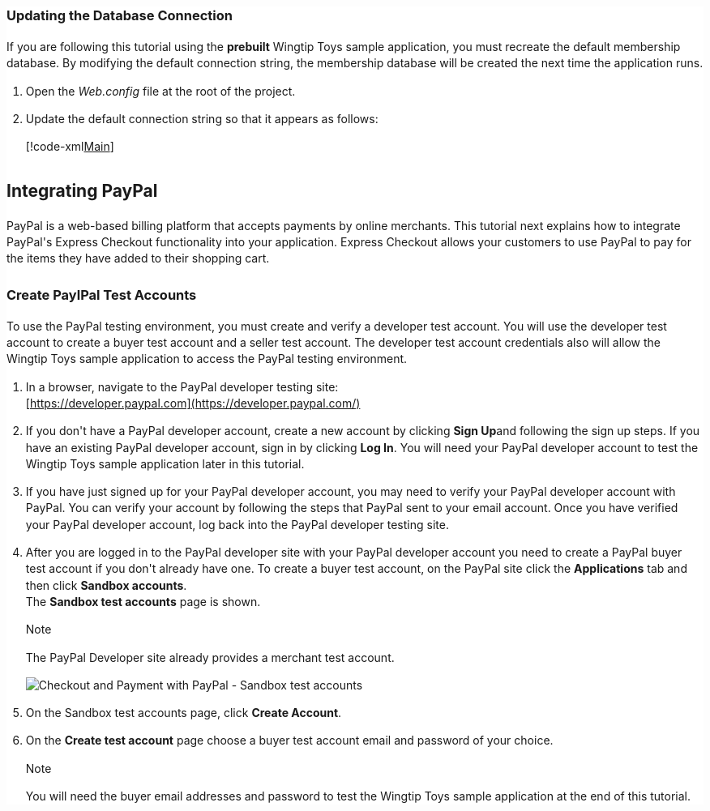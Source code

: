 ### Updating the Database Connection

If you are following this tutorial using the **prebuilt** Wingtip Toys sample application, you must recreate the default membership database. By modifying the default connection string, the membership database will be created the next time the application runs.

1. Open the *Web.config* file at the root of the project.
2. Update the default connection string so that it appears as follows:   

    [!code-xml[Main](checkout-and-payment-with-paypal/samples/sample11.xml)]

<a id="PayPalWebForms"></a>
## Integrating PayPal

PayPal is a web-based billing platform that accepts payments by online merchants. This tutorial next explains how to integrate PayPal's Express Checkout functionality into your application. Express Checkout allows your customers to use PayPal to pay for the items they have added to their shopping cart.

### Create PaylPal Test Accounts

To use the PayPal testing environment, you must create and verify a developer test account. You will use the developer test account to create a buyer test account and a seller test account. The developer test account credentials also will allow the Wingtip Toys sample application to access the PayPal testing environment.

1. In a browser, navigate to the PayPal developer testing site:   
    [https://developer.paypal.com](https://developer.paypal.com/)
2. If you don't have a PayPal developer account, create a new account by clicking **Sign Up**and following the sign up steps. If you have an existing PayPal developer account, sign in by clicking **Log In**. You will need your PayPal developer account to test the Wingtip Toys sample application later in this tutorial.
3. If you have just signed up for your PayPal developer account, you may need to verify your PayPal developer account with PayPal. You can verify your account by following the steps that PayPal sent to your email account. Once you have verified your PayPal developer account, log back into the PayPal developer testing site.
4. After you are logged in to the PayPal developer site with your PayPal developer account you need to create a PayPal buyer test account if you don't already have one. To create a buyer test account, on the PayPal site click the **Applications** tab and then click **Sandbox accounts**.   
 The     **Sandbox test accounts** page is shown.   

    > [!NOTE] 
    > 
    > The PayPal Developer site already provides a merchant test account.

    ![Checkout and Payment with PayPal - Sandbox test accounts](checkout-and-payment-with-paypal/_static/image15.png)
5. On the Sandbox test accounts page, click **Create Account**.
6. On the **Create test account** page choose a buyer test account email and password of your choice.   

    > [!NOTE] 
    > 
    > You will need the buyer email addresses and password to test the Wingtip Toys sample application at the end of this tutorial.
